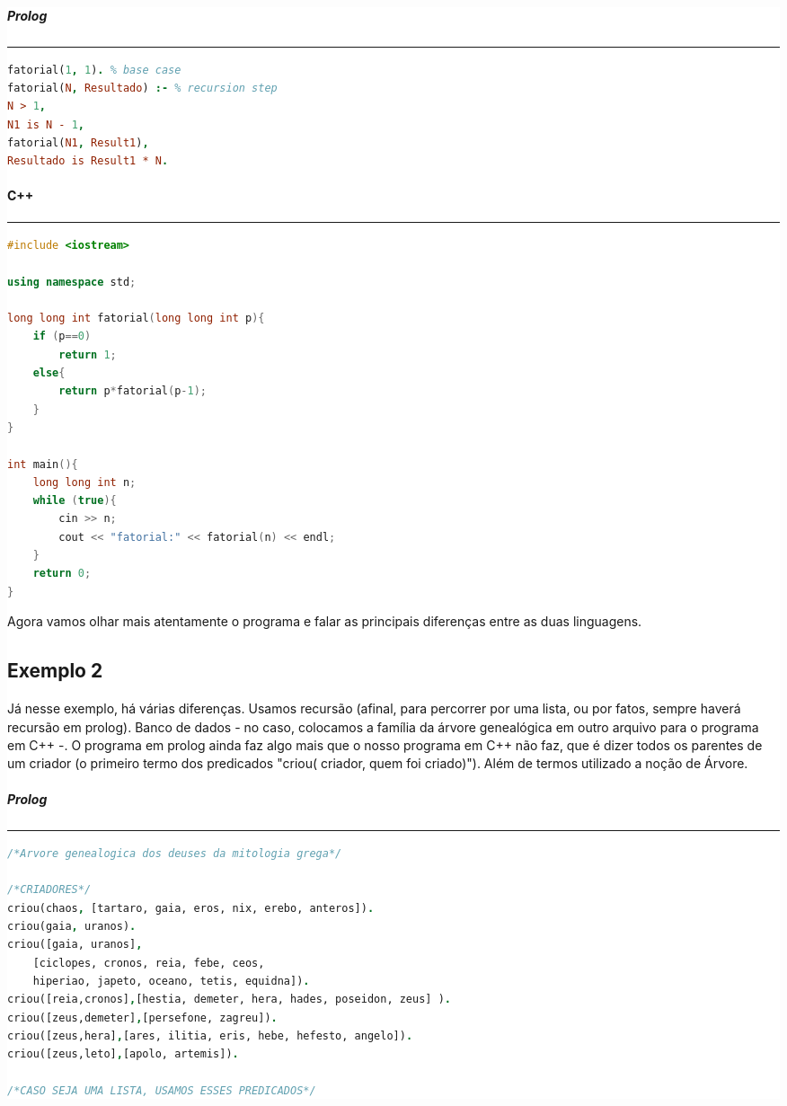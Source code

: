 ##### Prolog
---
```prolog
fatorial(1, 1). % base case
fatorial(N, Resultado) :- % recursion step
N > 1,
N1 is N - 1,
fatorial(N1, Result1),   
Resultado is Result1 * N.
```

#### C++
---
```C++
#include <iostream>
 
using namespace std;

long long int fatorial(long long int p){
	if (p==0)
		return 1;
	else{
		return p*fatorial(p-1);
	}
}

int main(){
	long long int n;
	while (true){
		cin >> n;
		cout << "fatorial:" << fatorial(n) << endl;
	}
	return 0;
}
```
Agora vamos olhar mais atentamente o programa e falar as principais diferenças entre as duas linguagens.




## Exemplo 2
Já nesse exemplo, há várias diferenças. Usamos recursão (afinal, para percorrer por uma lista, ou por fatos, sempre haverá recursão em prolog). Banco de dados - no caso, colocamos a família da árvore genealógica em outro arquivo para o programa em C++  -. O programa em prolog ainda faz algo mais que o nosso programa em C++ não faz, que é dizer todos os parentes de um criador (o primeiro termo dos predicados "criou( criador, quem foi criado)"). Além de termos utilizado a noção de Árvore.
##### Prolog
---
```prolog
/*Arvore genealogica dos deuses da mitologia grega*/

/*CRIADORES*/
criou(chaos, [tartaro, gaia, eros, nix, erebo, anteros]).
criou(gaia, uranos).
criou([gaia, uranos], 
    [ciclopes, cronos, reia, febe, ceos, 
    hiperiao, japeto, oceano, tetis, equidna]).
criou([reia,cronos],[hestia, demeter, hera, hades, poseidon, zeus] ).
criou([zeus,demeter],[persefone, zagreu]).
criou([zeus,hera],[ares, ilitia, eris, hebe, hefesto, angelo]).
criou([zeus,leto],[apolo, artemis]).

/*CASO SEJA UMA LISTA, USAMOS ESSES PREDICADOS*/
```
